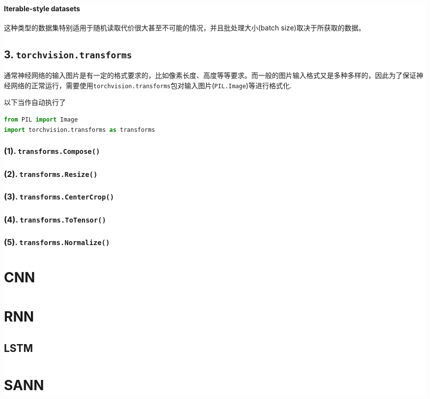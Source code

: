

#### Iterable-style datasets

这种类型的数据集特别适用于随机读取代价很大甚至不可能的情况，并且批处理大小(batch size)取决于所获取的数据。

## 3. `torchvision.transforms`

通常神经网络的输入图片是有一定的格式要求的，比如像素长度、高度等等要求。而一般的图片输入格式又是多种多样的，因此为了保证神经网络的正常运行，需要使用`torchvision.transforms`包对输入图片(`PIL.Image`)等进行格式化.

以下当作自动执行了

```python
from PIL import Image
import torchvision.transforms as transforms
```

### (1). `transforms.Compose()`

### (2). `transforms.Resize()`

### (3). `transforms.CenterCrop()`

### (4). `transforms.ToTensor()`

### (5). `transforms.Normalize()`

# CNN

# RNN

## LSTM

# SANN